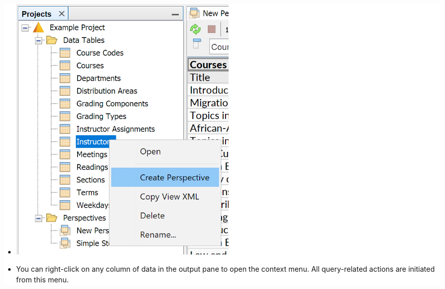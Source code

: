  * <img src="/files/hdisys/a4img/hint_newpersp.png" width="50%"/>

* You can right-click on any column of data in the output pane to open the context menu. All query-related actions are initiated from this menu.

